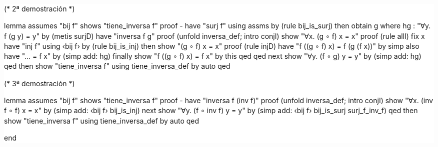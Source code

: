 (* 2ª demostración *)

lemma
  assumes "bij f"
  shows   "tiene_inversa f"
proof -
  have "surj f"
    using assms by (rule bij_is_surj)
  then obtain g where hg : "∀y. f (g y) = y"
    by (metis surjD)
  have "inversa f g"
  proof (unfold inversa_def; intro conjI)
    show "∀x. (g ∘ f) x = x"
    proof (rule allI)
      fix x
      have "inj f"
        using ‹bij f› by (rule bij_is_inj)
      then show "(g ∘ f) x = x"
      proof (rule injD)
        have "f ((g ∘ f) x) = f (g (f x))"
          by simp
        also have "… = f x"
          by (simp add: hg)
        finally show "f ((g ∘ f) x) = f x"
          by this
      qed
    qed
  next
    show "∀y. (f ∘ g) y = y"
      by (simp add: hg)
  qed
  then show "tiene_inversa f"
    using tiene_inversa_def by auto
qed

(* 3ª demostración *)

lemma
  assumes "bij f"
  shows   "tiene_inversa f"
proof -
  have "inversa f (inv f)"
  proof (unfold inversa_def; intro conjI)
    show "∀x. (inv f ∘ f) x = x"
      by (simp add: ‹bij f› bij_is_inj)
  next
    show "∀y. (f ∘ inv f) y = y"
      by (simp add: ‹bij f› bij_is_surj surj_f_inv_f)
  qed
  then show "tiene_inversa f"
    using tiene_inversa_def by auto
qed

end
</pre>
